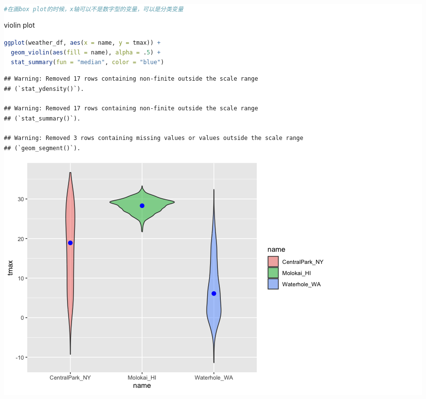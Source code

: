 ``` r
#在画box plot的时候，x轴可以不是数字型的变量，可以是分类变量
```

violin plot

``` r
ggplot(weather_df, aes(x = name, y = tmax)) + 
  geom_violin(aes(fill = name), alpha = .5) + 
  stat_summary(fun = "median", color = "blue")
```

    ## Warning: Removed 17 rows containing non-finite outside the scale range
    ## (`stat_ydensity()`).

    ## Warning: Removed 17 rows containing non-finite outside the scale range
    ## (`stat_summary()`).

    ## Warning: Removed 3 rows containing missing values or values outside the scale range
    ## (`geom_segment()`).

![](visualization_part_1_files/figure-gfm/unnamed-chunk-21-1.png)
